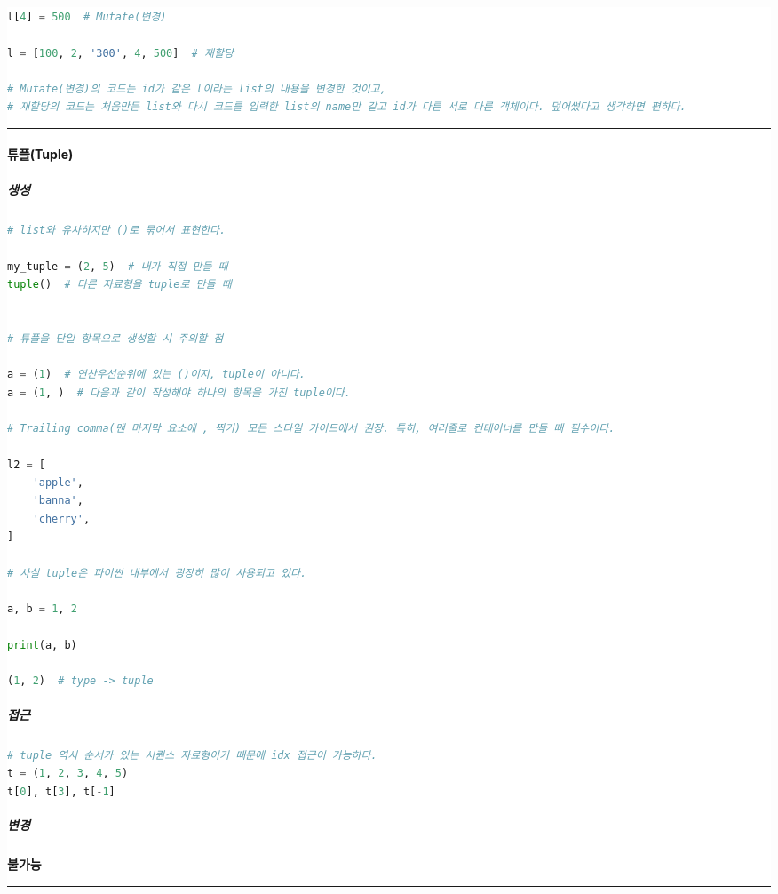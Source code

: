 ```python
l[4] = 500  # Mutate(변경)

l = [100, 2, '300', 4, 500]  # 재할당

# Mutate(변경)의 코드는 id가 같은 l이라는 list의 내용을 변경한 것이고,
# 재할당의 코드는 처음만든 list와 다시 코드를 입력한 list의 name만 같고 id가 다른 서로 다른 객체이다. 덮어썼다고 생각하면 편하다.
```
---

#### 튜플(Tuple)

##### 생성

```python
# list와 유사하지만 ()로 묶어서 표현한다.

my_tuple = (2, 5)  # 내가 직접 만들 때
tuple()  # 다른 자료형을 tuple로 만들 때 
 

# 튜플을 단일 항목으로 생성할 시 주의할 점

a = (1)  # 연산우선순위에 있는 ()이지, tuple이 아니다.
a = (1, )  # 다음과 같이 작성해야 하나의 항목을 가진 tuple이다.

# Trailing comma(맨 마지막 요소에 , 찍기) 모든 스타일 가이드에서 권장. 특히, 여러줄로 컨테이너를 만들 때 필수이다.

l2 = [
    'apple',
    'banna',
    'cherry',
]

# 사실 tuple은 파이썬 내부에서 굉장히 많이 사용되고 있다.

a, b = 1, 2

print(a, b)

(1, 2)  # type -> tuple
```

##### 접근
```python
# tuple 역시 순서가 있는 시퀀스 자료형이기 때문에 idx 접근이 가능하다.
t = (1, 2, 3, 4, 5)
t[0], t[3], t[-1]
```

##### 변경
**불가능**

---